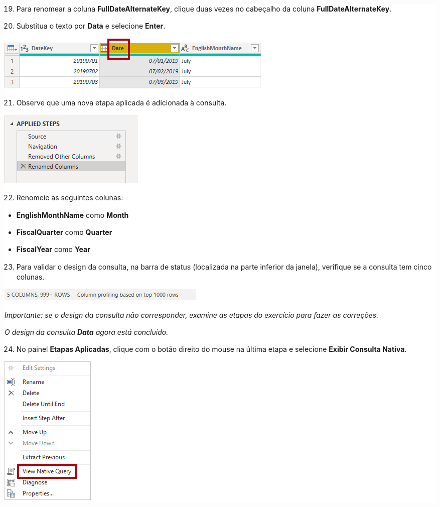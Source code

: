 19. Para renomear a coluna **FullDateAlternateKey**, clique duas vezes no cabeçalho da coluna **FullDateAlternateKey**.

20. Substitua o texto por **Data** e selecione **Enter**.

 ![](../images/dp500-create-a-star-schema-model-image24.png)

21. Observe que uma nova etapa aplicada é adicionada à consulta.

 ![](../images/dp500-create-a-star-schema-model-image25.png)

22. Renomeie as seguintes colunas:

- **EnglishMonthName** como **Month**

- **FiscalQuarter** como **Quarter**

- **FiscalYear** como **Year**

23. Para validar o design da consulta, na barra de status (localizada na parte inferior da janela), verifique se a consulta tem cinco colunas.

 ![](../images/dp500-create-a-star-schema-model-image26.png)

 *Importante: se o design da consulta não corresponder, examine as etapas do exercício para fazer as correções.*

 *O design da consulta **Data** agora está concluído.*

24. No painel **Etapas Aplicadas**, clique com o botão direito do mouse na última etapa e selecione **Exibir Consulta Nativa**.

 ![](../images/dp500-create-a-star-schema-model-image27.png)
